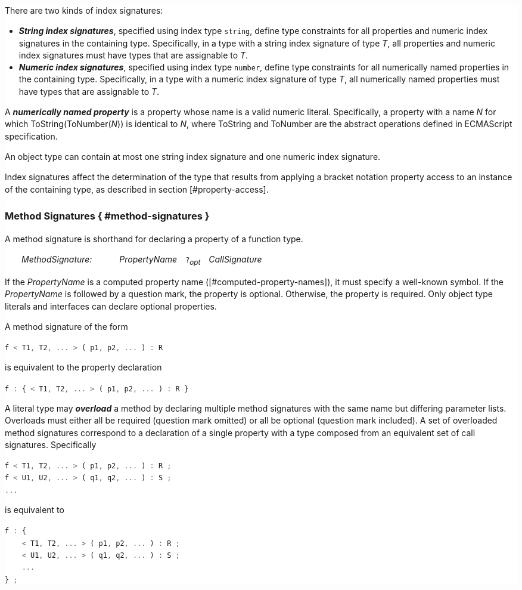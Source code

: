 There are two kinds of index signatures:

* ***String index signatures***, specified using index type `string`, define type constraints for all properties and numeric index signatures in the containing type. Specifically, in a type with a string index signature of type *T*, all properties and numeric index signatures must have types that are assignable to *T*.
* ***Numeric index signatures***, specified using index type `number`, define type constraints for all numerically named properties in the containing type. Specifically, in a type with a numeric index signature of type *T*, all numerically named properties must have types that are assignable to *T*.

A ***numerically named property*** is a property whose name is a valid numeric literal. Specifically, a property with a name *N* for which ToString(ToNumber(*N*)) is identical to *N*, where ToString and ToNumber are the abstract operations defined in ECMAScript specification.

An object type can contain at most one string index signature and one numeric index signature.

Index signatures affect the determination of the type that results from applying a bracket notation property access to an instance of the containing type, as described in section [#property-access].

### Method Signatures { #method-signatures }

A method signature is shorthand for declaring a property of a function type.

&emsp;&emsp;*MethodSignature:*
&emsp;&emsp;&emsp;*PropertyName*&emsp;`?`*<sub>opt</sub>*&emsp;*CallSignature*

If the *PropertyName* is a computed property name ([#computed-property-names]), it must specify a well-known symbol. If the *PropertyName* is followed by a question mark, the property is optional. Otherwise, the property is required. Only object type literals and interfaces can declare optional properties.

A method signature of the form

```TypeScript
f < T1, T2, ... > ( p1, p2, ... ) : R
```

is equivalent to the property declaration

```TypeScript
f : { < T1, T2, ... > ( p1, p2, ... ) : R }
```

A literal type may ***overload*** a method by declaring multiple method signatures with the same name but differing parameter lists. Overloads must either all be required (question mark omitted) or all be optional (question mark included). A set of overloaded method signatures correspond to a declaration of a single property with a type composed from an equivalent set of call signatures. Specifically

```TypeScript
f < T1, T2, ... > ( p1, p2, ... ) : R ;
f < U1, U2, ... > ( q1, q2, ... ) : S ;
...
```

is equivalent to

```TypeScript
f : {
    < T1, T2, ... > ( p1, p2, ... ) : R ;
    < U1, U2, ... > ( q1, q2, ... ) : S ;
    ...
} ;
```
